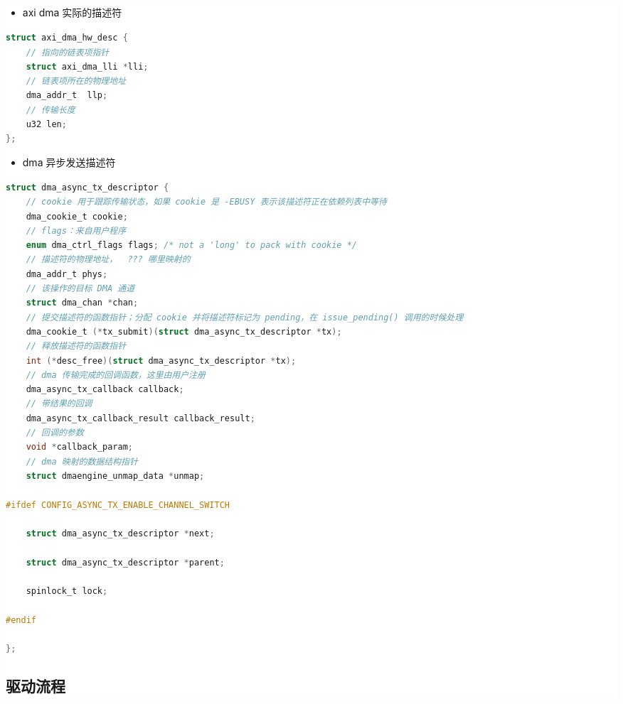 
- axi dma 实际的描述符
```c
struct axi_dma_hw_desc {
	// 指向的链表项指针
	struct axi_dma_lli *lli;
	// 链表项所在的物理地址
	dma_addr_t  llp;
	// 传输长度
	u32 len;
};
```



- dma 异步发送描述符
```c
struct dma_async_tx_descriptor {
	// cookie 用于跟踪传输状态，如果 cookie 是 -EBUSY 表示该描述符正在依赖列表中等待
	dma_cookie_t cookie;
	// flags：来自用户程序
	enum dma_ctrl_flags flags; /* not a 'long' to pack with cookie */
	// 描述符的物理地址，  ??? 哪里映射的	
	dma_addr_t phys;
	// 该操作的目标 DMA 通道	
	struct dma_chan *chan;
	// 提交描述符的函数指针；分配 cookie 并将描述符标记为 pending，在 issue_pending() 调用的时候处理
	dma_cookie_t (*tx_submit)(struct dma_async_tx_descriptor *tx);
	// 释放描述符的函数指针	
	int (*desc_free)(struct dma_async_tx_descriptor *tx);
	// dma 传输完成的回调函数，这里由用户注册
	dma_async_tx_callback callback;
	// 带结果的回调
	dma_async_tx_callback_result callback_result;
	// 回调的参数
	void *callback_param;
	// dma 映射的数据结构指针
	struct dmaengine_unmap_data *unmap;

#ifdef CONFIG_ASYNC_TX_ENABLE_CHANNEL_SWITCH

	struct dma_async_tx_descriptor *next;
	
	struct dma_async_tx_descriptor *parent;
	
	spinlock_t lock;

#endif

};
```



## 驱动流程
